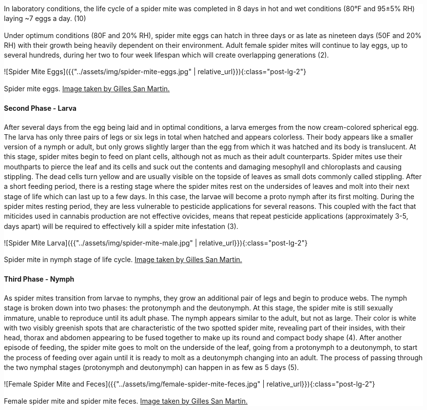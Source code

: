 <div class="text-center blog-quote">
In laboratory conditions, the life cycle of a spider mite was completed in 8 days in hot and wet conditions (80°F and 95±5% RH) laying  ~7 eggs a day. (10)
</div>

Under optimum conditions (80F and 20% RH), spider mite eggs can hatch in three days or as late as nineteen days (50F and 20% RH) with their growth being heavily dependent on their environment. Adult female spider mites will continue to lay eggs, up to several hundreds, during her two to four week lifespan which will create overlapping generations (2).

![Spider Mite Eggs]({{"../assets/img/spider-mite-eggs.jpg" | relative_url}}){:class="post-lg-2"}
<div class="text-center blog-caption">
Spider mite eggs. <a href="https://commons.m.wikimedia.org/wiki/File:Tetranychus_urticae_eggs_(4883553001).jpg">Image taken by Gilles San Martin. </a>
</div>

#### Second Phase - Larva
After several days from the egg being laid and in optimal conditions, a larva emerges from the now cream-colored spherical egg. The larva has only three pairs of legs or six legs in total when hatched and appears colorless. Their body appears like a smaller version of a nymph or adult, but only grows slightly larger than the egg from which it was hatched and its body is translucent. At this stage, spider mites begin to feed on plant cells, although not as much as their adult counterparts. Spider mites use their mouthparts to pierce the leaf and its cells and suck out the contents and damaging mesophyll and chloroplasts and causing stippling. The dead cells turn yellow and are usually visible on the topside of leaves as small dots commonly called stippling. After a short feeding period, there is a resting stage where the spider mites rest on the undersides of leaves and molt into their next stage of life which can last up to a few days. In this case, the larvae will become a proto nymph after its first molting. During the spider mites resting period, they are less vulnerable to pesticide applications for several reasons. This coupled with the fact that miticides used in cannabis production are not effective ovicides, means that repeat pesticide applications (approximately 3-5, days apart) will be required to effectively kill a spider mite infestation (3).  

![Spider Mite Larva]({{"../assets/img/spider-mite-male.jpg" | relative_url}}){:class="post-lg-2"}
<div class="text-center blog-caption">
Spider mite in nymph stage of life cycle. <a href="https://commons.m.wikimedia.org/wiki/File:Tetranychus_urticae_male_(4883547705).jpg">Image taken by Gilles San Martin. </a>
</div>

#### Third Phase - Nymph
As spider mites transition from larvae to nymphs, they grow an additional pair of legs and begin to produce webs. The nymph stage is broken down into two phases: the protonymph and the deutonymph. At this stage, the spider mite is still sexually immature, unable to reproduce until its adult phase. The nymph appears similar to the adult, but not as large. Their color is white with two visibly greenish spots that are characteristic of the two spotted spider mite, revealing part of their insides, with their head, thorax and abdomen appearing to be fused together to make up its round and compact body shape (4). After another episode of feeding, the spider mite goes to molt on the underside of the leaf, going from a protonymph to a deutonymph, to start the process of feeding over again until it is ready to molt as a deutonymph changing into an adult. The process of passing through the two nymphal stages (protonymph and deutonymph) can happen in as few as 5 days (5). 

![Female Spider Mite and Feces]({{"../assets/img/female-spider-mite-feces.jpg" | relative_url}}){:class="post-lg-2"}
<div class="text-center blog-caption">
Female spider mite and spider mite feces. <a href="https://commons.m.wikimedia.org/wiki/File:Tetranychus_urticae_(4884160894).jpg">Image taken by Gilles San Martin. </a>
</div>
